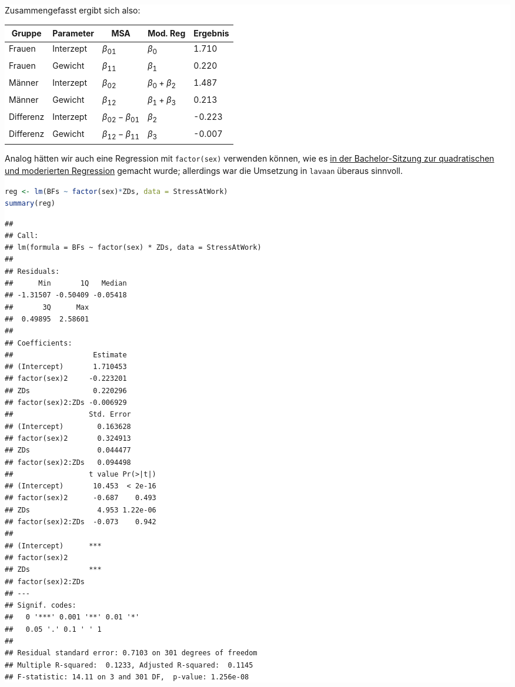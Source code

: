Zusammengefasst ergibt sich also:




Gruppe | Parameter | MSA | Mod. Reg | Ergebnis
--- | --- | --- | --- | ---
Frauen | Interzept | $\beta_{01}$ | $\beta_{0}$ | 1.710
Frauen | Gewicht | $\beta_{11}$ | $\beta_{1}$ | 0.220
Männer | Interzept | $\beta_{02}$ | $\beta_{0} + \beta_2$ | 1.487
Männer | Gewicht | $\beta_{12}$ | $\beta_{1} + \beta_3$ | 0.213
Differenz | Interzept | $\beta_{02} - \beta_{01}$ | $\beta_2$ |  -0.223
Differenz | Gewicht | $\beta_{12} - \beta_{11}$ | $\beta_3$ |  -0.007

Analog hätten wir auch eine Regression mit `factor(sex)` verwenden können, wie es [in der Bachelor-Sitzung zur quadratischen und moderierten Regression](/lehre/statistik-ii/regression-iv) gemacht wurde;  allerdings war die Umsetzung in `lavaan` überaus sinnvoll.

```r
reg <- lm(BFs ~ factor(sex)*ZDs, data = StressAtWork)
summary(reg)
```

```
## 
## Call:
## lm(formula = BFs ~ factor(sex) * ZDs, data = StressAtWork)
## 
## Residuals:
##      Min       1Q   Median 
## -1.31507 -0.50409 -0.05418 
##       3Q      Max 
##  0.49895  2.58601 
## 
## Coefficients:
##                   Estimate
## (Intercept)       1.710453
## factor(sex)2     -0.223201
## ZDs               0.220296
## factor(sex)2:ZDs -0.006929
##                  Std. Error
## (Intercept)        0.163628
## factor(sex)2       0.324913
## ZDs                0.044477
## factor(sex)2:ZDs   0.094498
##                  t value Pr(>|t|)
## (Intercept)       10.453  < 2e-16
## factor(sex)2      -0.687    0.493
## ZDs                4.953 1.22e-06
## factor(sex)2:ZDs  -0.073    0.942
##                     
## (Intercept)      ***
## factor(sex)2        
## ZDs              ***
## factor(sex)2:ZDs    
## ---
## Signif. codes:  
##   0 '***' 0.001 '**' 0.01 '*'
##   0.05 '.' 0.1 ' ' 1
## 
## Residual standard error: 0.7103 on 301 degrees of freedom
## Multiple R-squared:  0.1233,	Adjusted R-squared:  0.1145 
## F-statistic: 14.11 on 3 and 301 DF,  p-value: 1.256e-08
```
